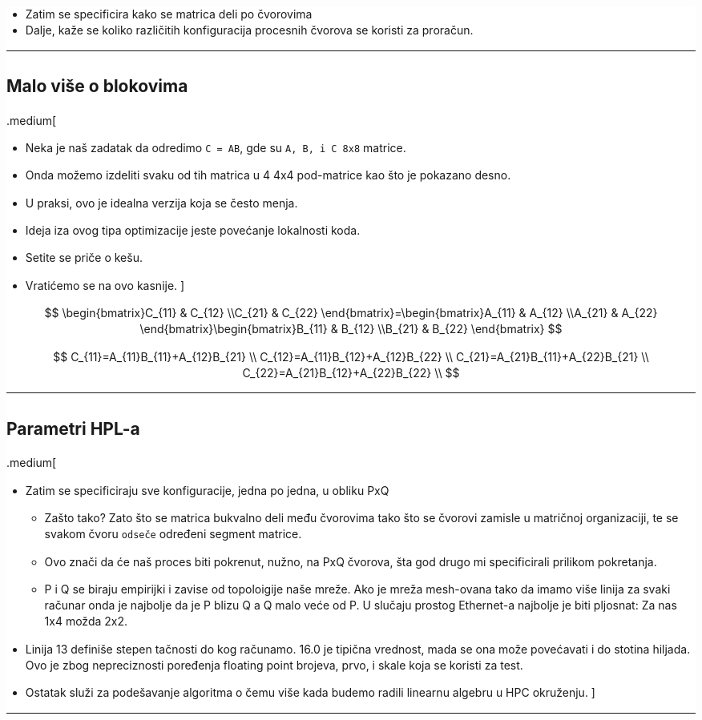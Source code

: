 - Zatim se specificira kako se matrica deli po čvorovima
- Dalje, kaže se koliko različitih konfiguracija procesnih čvorova se koristi za proračun.

---

## Malo više o blokovima

.medium[

- Neka je naš zadatak da odredimo `C = AB`, gde su `A, B, i C 8x8` matrice.
 - Onda možemo izdeliti svaku od tih matrica u 4 4x4 pod-matrice kao što je pokazano desno.
- U praksi, ovo je idealna verzija koja se često menja.

- Ideja iza ovog tipa optimizacije jeste povećanje lokalnosti koda.
- Setite se priče o kešu.
- Vratićemo se na ovo kasnije.
]

<p>

$$ \begin{bmatrix}C_{11} & C_{12} \\C_{21} & C_{22} \end{bmatrix}=\begin{bmatrix}A_{11} & A_{12} \\A_{21} & A_{22} \end{bmatrix}\begin{bmatrix}B_{11} & B_{12} \\B_{21} & B_{22} \end{bmatrix} $$
  
$$ C_{11}=A_{11}B_{11}+A_{12}B_{21} \\ C_{12}=A_{11}B_{12}+A_{12}B_{22} \\ C_{21}=A_{21}B_{11}+A_{22}B_{21} \\ C_{22}=A_{21}B_{12}+A_{22}B_{22} \\  $$ 

</p>

---


## Parametri HPL-a

.medium[

- Zatim se specificiraju sve konfiguracije, jedna po jedna, u obliku PxQ

    - Zašto tako? Zato što se matrica bukvalno deli među čvorovima tako što se čvorovi zamisle u matričnoj organizaciji, te se svakom čvoru `odseče` određeni segment matrice.

    - Ovo znači da će naš proces biti pokrenut, nužno, na PxQ čvorova, šta god drugo mi specificirali prilikom pokretanja.

    - P i Q se biraju empirijki i zavise od topoloigije naše mreže. Ako je mreža mesh-ovana tako da imamo više linija za svaki računar onda je najbolje da je P blizu Q a Q malo veće od P. U slučaju prostog Ethernet-a najbolje je biti pljosnat: Za nas 1x4 možda 2x2.

- Linija 13 definiše stepen tačnosti do kog računamo. 16.0 je tipična vrednost, mada se ona može povećavati i do stotina hiljada. Ovo je zbog nepreciznosti poređenja floating point brojeva, prvo, i skale koja se koristi za test.

- Ostatak služi za podešavanje algoritma o čemu više kada budemo radili linearnu algebru u HPC okruženju.
]

---

